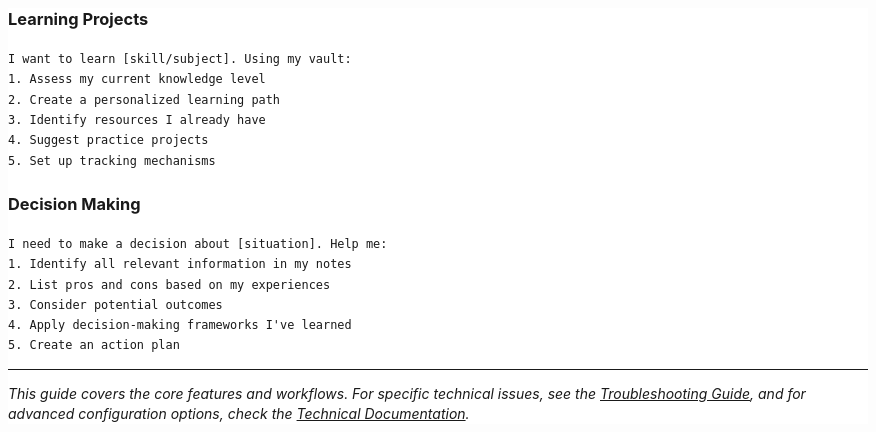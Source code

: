 ### Learning Projects

```
I want to learn [skill/subject]. Using my vault:
1. Assess my current knowledge level
2. Create a personalized learning path
3. Identify resources I already have
4. Suggest practice projects
5. Set up tracking mechanisms
```

### Decision Making

```
I need to make a decision about [situation]. Help me:
1. Identify all relevant information in my notes
2. List pros and cons based on my experiences
3. Consider potential outcomes
4. Apply decision-making frameworks I've learned
5. Create an action plan
```

---

_This guide covers the core features and workflows. For specific technical issues, see the [Troubleshooting Guide](troubleshooting.md), and for advanced configuration options, check the [Technical Documentation](../technical/)._
